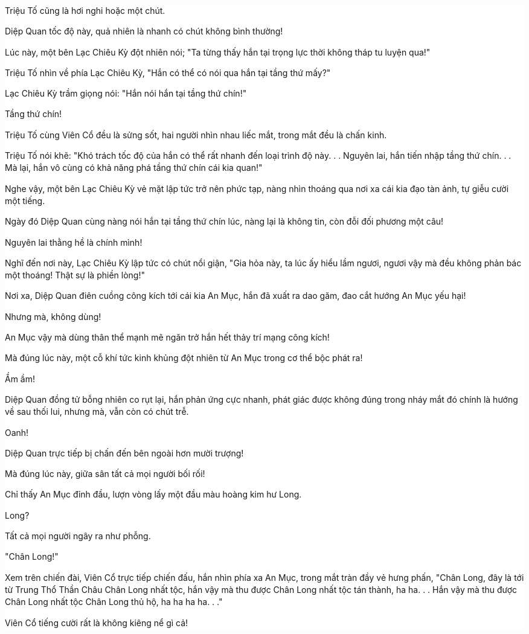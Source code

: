 Triệu Tố cũng là hơi nghi hoặc một chút.

Diệp Quan tốc độ này, quả nhiên là nhanh có chút không bình thường!

Lúc này, một bên Lạc Chiêu Kỳ đột nhiên nói; "Ta từng thấy hắn tại trọng lực thời không tháp tu luyện qua!"

Triệu Tố nhìn về phía Lạc Chiêu Kỳ, "Hắn có thể có nói qua hắn tại tầng thứ mấy?"

Lạc Chiêu Kỳ trầm giọng nói: "Hắn nói hắn tại tầng thứ chín!"

Tầng thứ chín!

Triệu Tố cùng Viên Cổ đều là sửng sốt, hai người nhìn nhau liếc mắt, trong mắt đều là chấn kinh.

Triệu Tố nói khẽ: "Khó trách tốc độ của hắn có thể rất nhanh đến loại trình độ này. . . Nguyên lai, hắn tiến nhập tầng thứ chín. . . Mà lại, hắn vô cùng có khả năng phá tầng thứ chín cái kia quan!"

Nghe vậy, một bên Lạc Chiêu Kỳ vẻ mặt lập tức trở nên phức tạp, nàng nhìn thoáng qua nơi xa cái kia đạo tàn ảnh, tự giễu cười một tiếng.

Ngày đó Diệp Quan cùng nàng nói hắn tại tầng thứ chín lúc, nàng lại là không tin, còn đỗi đối phương một câu!

Nguyên lai thằng hề là chính mình!

Nghĩ đến nơi này, Lạc Chiêu Kỳ lập tức có chút nổi giận, "Gia hỏa này, ta lúc ấy hiểu lầm ngươi, ngươi vậy mà đều không phản bác một thoáng! Thật sự là phiền lòng!"

Nơi xa, Diệp Quan điên cuồng công kích tới cái kia An Mục, hắn đã xuất ra dao găm, đao cắt hướng An Mục yếu hại!

Nhưng mà, không dùng!

An Mục vậy mà dùng thân thể mạnh mẽ ngăn trở hắn hết thảy trí mạng công kích!

Mà đúng lúc này, một cỗ khí tức kinh khủng đột nhiên từ An Mục trong cơ thể bộc phát ra!

Ầm ầm!

Diệp Quan đồng tử bỗng nhiên co rụt lại, hắn phản ứng cực nhanh, phát giác được không đúng trong nháy mắt đó chính là hướng về sau thối lui, nhưng mà, vẫn còn có chút trễ.

Oanh!

Diệp Quan trực tiếp bị chấn đến bên ngoài hơn mười trượng!

Mà đúng lúc này, giữa sân tất cả mọi người bối rối!

Chỉ thấy An Mục đỉnh đầu, lượn vòng lấy một đầu màu hoàng kim hư Long.

Long?

Tất cả mọi người ngây ra như phỗng.

"Chân Long!"

Xem trên chiến đài, Viên Cổ trực tiếp chiến đấu, hắn nhìn phía xa An Mục, trong mắt tràn đầy vẻ hưng phấn, "Chân Long, đây là tới từ Trung Thổ Thần Châu Chân Long nhất tộc, hắn vậy mà thu được Chân Long nhất tộc tán thành, ha ha. . . Hắn vậy mà thu được Chân Long nhất tộc Chân Long thủ hộ, ha ha ha ha. . ."

Viên Cổ tiếng cười rất là không kiêng nể gì cả!
